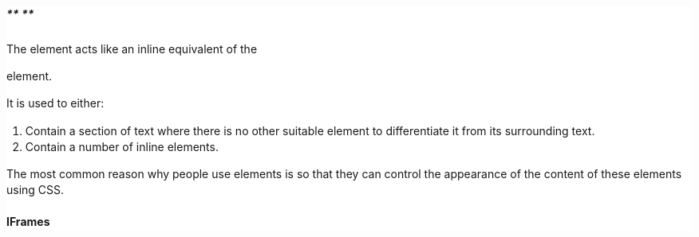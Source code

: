 ##### **<span> **
 The <span> element acts like an inline equivalent of the <div> element.

 It is used to either:  
1. Contain a section of text where there is no other suitable element to differentiate it from its surrounding text.  
2. Contain a number of inline elements.  

The most common reason why people use <span> elements is so that they can control the appearance of the content of these elements using CSS.

####  IFrames

##### <iframe> 
An iframe is like a little window that has been cut into your page — and in that window you can see another page. The term iframe is an abbreviation of inline frame.

There are a few attributes that you will need to know to use it:  


* src

The src attribute specifies the URL of the page to show in the frame.
* height

The height attribute specifies
the height of the iframe in pixels.
* width

The width attribute specifies the width of the iframe in pixels.

* scrolling

The scrolling attribute will
not be supported in HTML5. In
HTML 4 and XHTML, it indicates
whether the iframe should
have scrollbars or not. Scrollbars allow the user to move
around the frame to see more content. It can take one of three values:   
1. yes (to show scrollbars)  
2. no (to hide scrollbars)  
3. auto (to show them only if needed).

* frameborder

The frameborder attribute will
not be supported in HTML5. In
HTML 4 and XHTML, it indicates
whether the frame should have
a border or not. 
* seamless

In HTML5, a new attribute
called seamless can be applied
to an iframe where scrollbars
are not desired. The seamless
attribute (like some other new
HTML5 attributes) does not
need a value, but you will often
see authors give it a value of
seamless.
